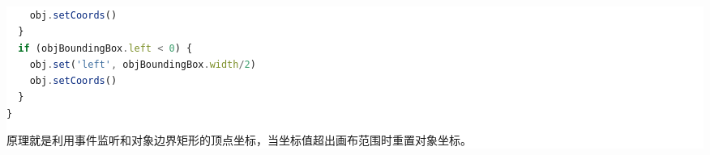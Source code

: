 ``` javascript
    obj.setCoords()
  }
  if (objBoundingBox.left < 0) {
    obj.set('left', objBoundingBox.width/2)
    obj.setCoords()
  }
}
```

原理就是利用事件监听和对象边界矩形的顶点坐标，当坐标值超出画布范围时重置对象坐标。